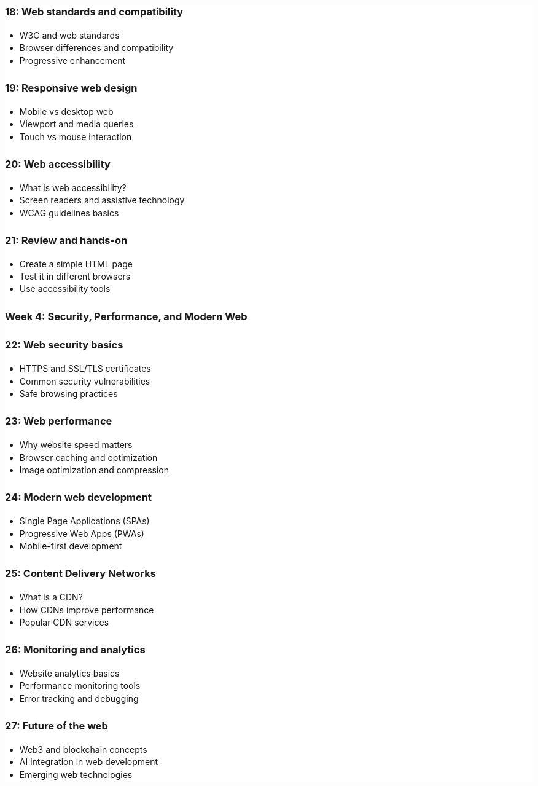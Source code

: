 ### **18**: Web standards and compatibility
  - W3C and web standards
  - Browser differences and compatibility
  - Progressive enhancement

### **19**: Responsive web design
  - Mobile vs desktop web
  - Viewport and media queries
  - Touch vs mouse interaction

### **20**: Web accessibility
  - What is web accessibility?
  - Screen readers and assistive technology
  - WCAG guidelines basics

### **21**: Review and hands-on
  - Create a simple HTML page
  - Test it in different browsers
  - Use accessibility tools

### Week 4: Security, Performance, and Modern Web
### **22**: Web security basics
  - HTTPS and SSL/TLS certificates
  - Common security vulnerabilities
  - Safe browsing practices

### **23**: Web performance
  - Why website speed matters
  - Browser caching and optimization
  - Image optimization and compression

### **24**: Modern web development
  - Single Page Applications (SPAs)
  - Progressive Web Apps (PWAs)
  - Mobile-first development

### **25**: Content Delivery Networks
  - What is a CDN?
  - How CDNs improve performance
  - Popular CDN services

### **26**: Monitoring and analytics
  - Website analytics basics
  - Performance monitoring tools
  - Error tracking and debugging

### **27**: Future of the web
  - Web3 and blockchain concepts
  - AI integration in web development
  - Emerging web technologies
